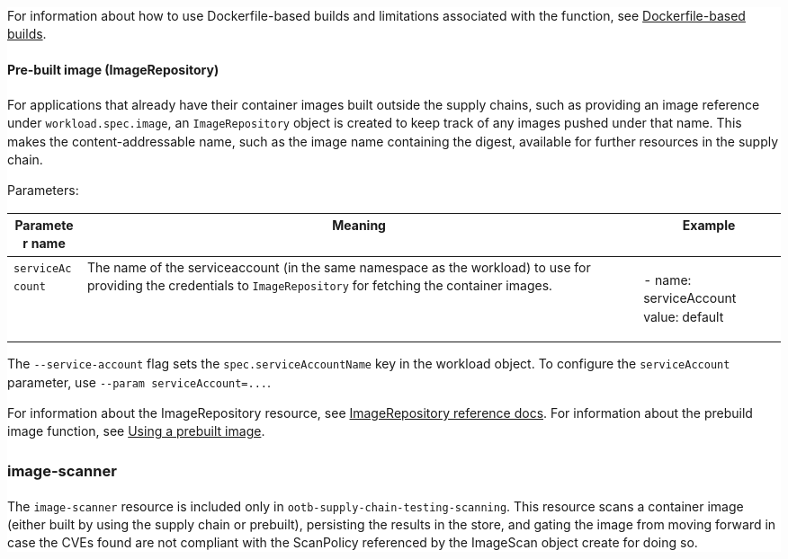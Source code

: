 For information about how to use Dockerfile-based builds and limitations associated with the function,
see [Dockerfile-based builds](../scc/dockerfile-based-builds.hbs.md).

#### Pre-built image (ImageRepository)

For applications that already have their container images built outside
the supply chains, such as providing an image reference under
`workload.spec.image`, an `ImageRepository` object is created to keep track of
any images pushed under that name. This makes the content-addressable name, such as
the image name containing the digest, available for further resources in the
supply chain.

Parameters:

<table>
  <thead>
  <tr>
    <th>Parameter name</th>
    <th>Meaning</th>
    <th>Example</th>
  </tr>
  </thead>
  <tbody>
  <tr>
    <td><code>serviceAccount</code></td>
    <td>
      The name of the serviceaccount (in the same namespace as the workload) to use
      for providing the credentials to <code>ImageRepository</code> for fetching
      the container images.
    </td>
    <td>
      <p alignment ="left">
      - name: serviceAccount
        value: default
      </p>
    </td>
  </tr>
  </tbody>
</table>

The `--service-account` flag sets the `spec.serviceAccountName` key in the workload object. To
configure the `serviceAccount` parameter, use  `--param serviceAccount=...`.

For information about the
ImageRepository resource, see [ImageRepository reference
docs](../source-controller/reference.hbs.md#imagerepository).
For information about the prebuild image function, see [Using a prebuilt
image](../scc/pre-built-image.hbs.md).

### <a id="image-scanner"></a>image-scanner

The `image-scanner` resource is included only in `ootb-supply-chain-testing-scanning`.
This resource scans a container image (either built by using the supply chain or prebuilt),
persisting the results in the store, and gating the image from moving forward in
case the CVEs found are not compliant with the ScanPolicy referenced by the ImageScan
object create for doing so.
